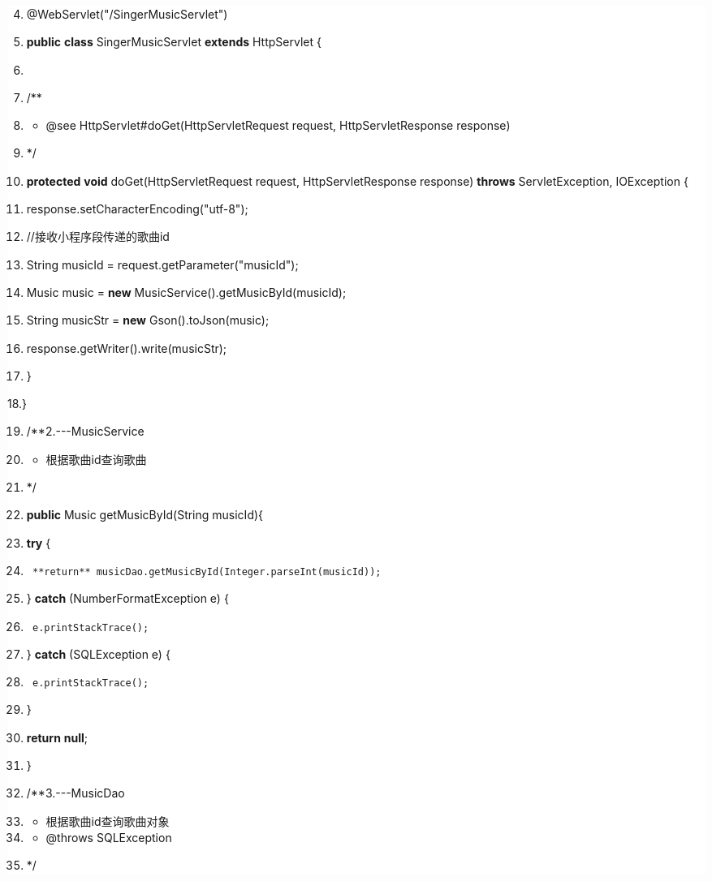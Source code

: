 4. @WebServlet("/SingerMusicServlet") 

5. **public** **class** SingerMusicServlet **extends** HttpServlet { 

6.  

7.   /** 

8.    * @see HttpServlet#doGet(HttpServletRequest request, HttpServletResponse response) 

9.    */ 

10.  **protected** **void** doGet(HttpServletRequest request, HttpServletResponse response) **throws** ServletException, IOException { 

11.    response.setCharacterEncoding("utf-8"); 

12.    //接收小程序段传递的歌曲id 

13.    String musicId = request.getParameter("musicId"); 

14.    Music music = **new** MusicService().getMusicById(musicId); 

15.    String musicStr = **new** Gson().toJson(music); 

16.    response.getWriter().write(musicStr); 

17.  } 

18.} 

19.  /**2.---MusicService 

20.   * 根据歌曲id查询歌曲 

21.   */ 

22.  **public** Music getMusicById(String musicId){ 

23.    **try** { 

24.      **return** musicDao.getMusicById(Integer.parseInt(musicId)); 

25.    } **catch** (NumberFormatException e) { 

26.      e.printStackTrace(); 

27.    } **catch** (SQLException e) { 

28.      e.printStackTrace(); 

29.    } 

30.    **return** **null**; 

31.  } 

32.  /**3.---MusicDao 

33.   * 根据歌曲id查询歌曲对象 

34.   * @throws SQLException 

35.   */ 

